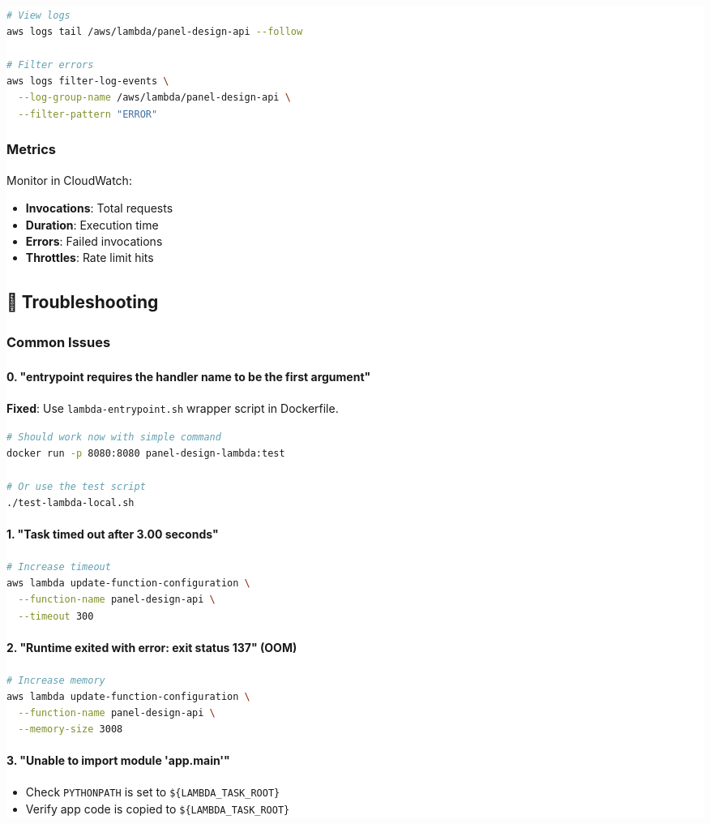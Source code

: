 ```bash
# View logs
aws logs tail /aws/lambda/panel-design-api --follow

# Filter errors
aws logs filter-log-events \
  --log-group-name /aws/lambda/panel-design-api \
  --filter-pattern "ERROR"
```

### Metrics

Monitor in CloudWatch:
- **Invocations**: Total requests
- **Duration**: Execution time
- **Errors**: Failed invocations
- **Throttles**: Rate limit hits

## 🐛 Troubleshooting

### Common Issues

#### 0. "entrypoint requires the handler name to be the first argument"
**Fixed**: Use `lambda-entrypoint.sh` wrapper script in Dockerfile.
```bash
# Should work now with simple command
docker run -p 8080:8080 panel-design-lambda:test

# Or use the test script
./test-lambda-local.sh
```

#### 1. "Task timed out after 3.00 seconds"
```bash
# Increase timeout
aws lambda update-function-configuration \
  --function-name panel-design-api \
  --timeout 300
```

#### 2. "Runtime exited with error: exit status 137" (OOM)
```bash
# Increase memory
aws lambda update-function-configuration \
  --function-name panel-design-api \
  --memory-size 3008
```

#### 3. "Unable to import module 'app.main'"
- Check `PYTHONPATH` is set to `${LAMBDA_TASK_ROOT}`
- Verify app code is copied to `${LAMBDA_TASK_ROOT}`
